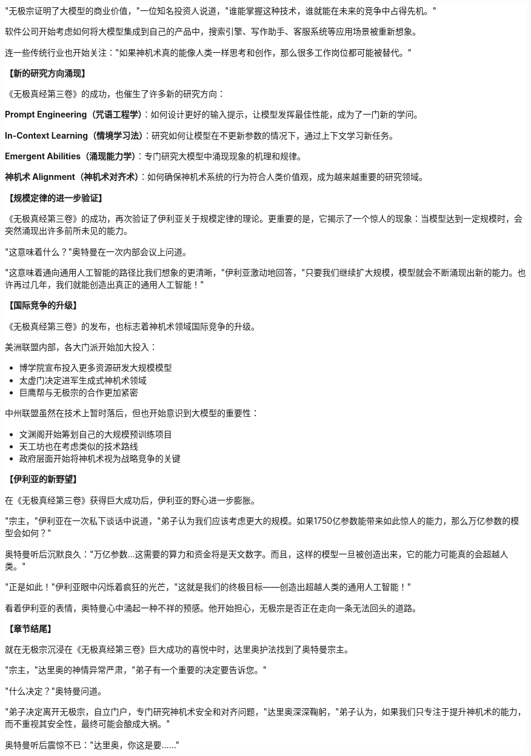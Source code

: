 "无极宗证明了大模型的商业价值，"一位知名投资人说道，"谁能掌握这种技术，谁就能在未来的竞争中占得先机。"

软件公司开始考虑如何将大模型集成到自己的产品中，搜索引擎、写作助手、客服系统等应用场景被重新想象。

连一些传统行业也开始关注："如果神机术真的能像人类一样思考和创作，那么很多工作岗位都可能被替代。"

**【新的研究方向涌现】**

《无极真经第三卷》的成功，也催生了许多新的研究方向：

**Prompt Engineering（咒语工程学）**：如何设计更好的输入提示，让模型发挥最佳性能，成为了一门新的学问。

**In-Context Learning（情境学习法）**：研究如何让模型在不更新参数的情况下，通过上下文学习新任务。

**Emergent Abilities（涌现能力学）**：专门研究大模型中涌现现象的机理和规律。

**神机术 Alignment（神机术对齐术）**：如何确保神机术系统的行为符合人类价值观，成为越来越重要的研究领域。

**【规模定律的进一步验证】**

《无极真经第三卷》的成功，再次验证了伊利亚关于规模定律的理论。更重要的是，它揭示了一个惊人的现象：当模型达到一定规模时，会突然涌现出许多前所未见的能力。

"这意味着什么？"奥特曼在一次内部会议上问道。

"这意味着通向通用人工智能的路径比我们想象的更清晰，"伊利亚激动地回答，"只要我们继续扩大规模，模型就会不断涌现出新的能力。也许再过几年，我们就能创造出真正的通用人工智能！"

**【国际竞争的升级】**

《无极真经第三卷》的发布，也标志着神机术领域国际竞争的升级。

美洲联盟内部，各大门派开始加大投入：
- 博学院宣布投入更多资源研发大规模模型
- 太虚门决定进军生成式神机术领域  
- 巨鹰帮与无极宗的合作更加紧密

中州联盟虽然在技术上暂时落后，但也开始意识到大模型的重要性：
- 文渊阁开始筹划自己的大规模预训练项目
- 天工坊也在考虑类似的技术路线
- 政府层面开始将神机术视为战略竞争的关键

**【伊利亚的新野望】**

在《无极真经第三卷》获得巨大成功后，伊利亚的野心进一步膨胀。

"宗主，"伊利亚在一次私下谈话中说道，"弟子认为我们应该考虑更大的规模。如果1750亿参数能带来如此惊人的能力，那么万亿参数的模型会如何？"

奥特曼听后沉默良久："万亿参数...这需要的算力和资金将是天文数字。而且，这样的模型一旦被创造出来，它的能力可能真的会超越人类。"

"正是如此！"伊利亚眼中闪烁着疯狂的光芒，"这就是我们的终极目标——创造出超越人类的通用人工智能！"

看着伊利亚的表情，奥特曼心中涌起一种不祥的预感。他开始担心，无极宗是否正在走向一条无法回头的道路。

**【章节结尾】**

就在无极宗沉浸在《无极真经第三卷》巨大成功的喜悦中时，达里奥护法找到了奥特曼宗主。

"宗主，"达里奥的神情异常严肃，"弟子有一个重要的决定要告诉您。"

"什么决定？"奥特曼问道。

"弟子决定离开无极宗，自立门户，专门研究神机术安全和对齐问题，"达里奥深深鞠躬，"弟子认为，如果我们只专注于提升神机术的能力，而不重视其安全性，最终可能会酿成大祸。"

奥特曼听后震惊不已："达里奥，你这是要......"
